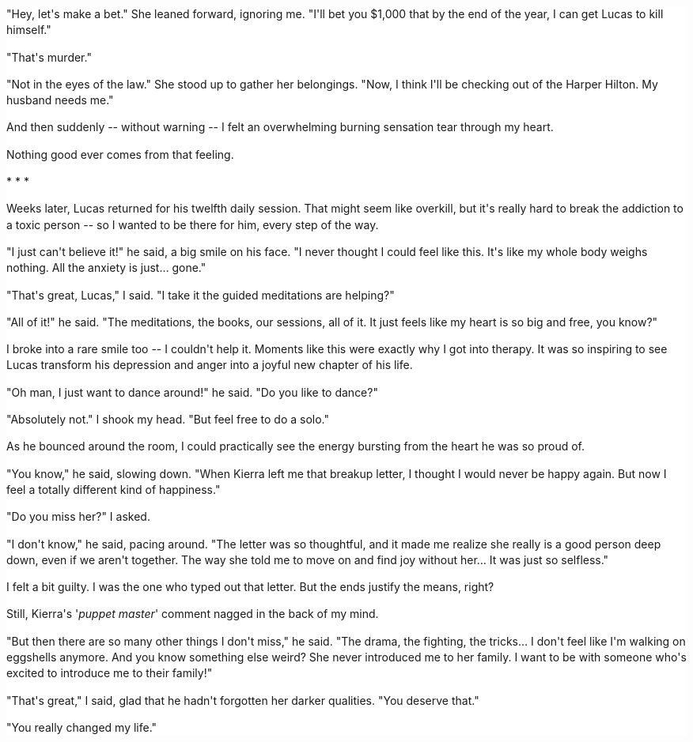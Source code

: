 "Hey, let's make a bet." She leaned forward, ignoring me. "I'll bet you $1,000 that by the end of the year, I can get Lucas to kill himself."

"That's murder."

"Not in the eyes of the law." She stood up to gather her belongings. "Now, I think I'll be checking out of the Harper Hilton. My husband needs me."

And then suddenly -- without warning -- I felt an overwhelming burning sensation tear through my heart.

Nothing good ever comes from that feeling.

\* \* \*

Weeks later, Lucas returned for his twelfth daily session. That might seem like overkill, but it's really hard to break the addiction to a toxic person -- so I wanted to be there for him, every step of the way.

"I just can't believe it!" he said, a big smile on his face. "I never thought I could feel like this. It's like my whole body weighs nothing. All the anxiety is just… gone."

"That's great, Lucas," I said. "I take it the guided meditations are helping?"

"All of it!" he said. "The meditations, the books, our sessions, all of it. It just feels like my heart is so big and free, you know?"

I broke into a rare smile too -- I couldn't help it. Moments like this were exactly why I got into therapy. It was so inspiring to see Lucas transform his depression and anger into a joyful new chapter of his life.

"Oh man, I just want to dance around!" he said. "Do you like to dance?"

"Absolutely not." I shook my head. "But feel free to do a solo."

As he bounced around the room, I could practically see the energy bursting from the heart he was so proud of.

"You know," he said, slowing down. "When Kierra left me that breakup letter, I thought I would never be happy again. But now I feel a totally different kind of happiness."

"Do you miss her?" I asked.

"I don't know," he said, pacing around. "The letter was so thoughtful, and it made me realize she really is a good person deep down, even if we aren't together. The way she told me to move on and find joy without her… It was just so selfless."

I felt a bit guilty. I was the one who typed out that letter. But the ends justify the means, right?

Still, Kierra's '*puppet master*' comment nagged in the back of my mind.

"But then there are so many other things I don't miss," he said. "The drama, the fighting, the tricks… I don't feel like I'm walking on eggshells anymore. And you know something else weird? She never introduced me to her family. I want to be with someone who's excited to introduce me to their family!"

"That's great," I said, glad that he hadn't forgotten her darker qualities. "You deserve that."

"You really changed my life."
